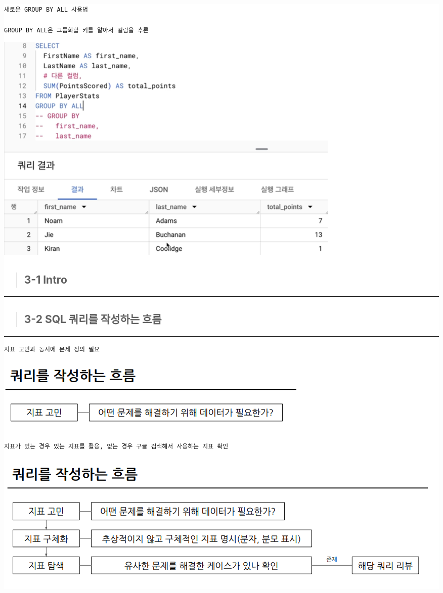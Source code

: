 ```
새로운 GROUP BY ALL 사용법

GROUP BY ALL은 그룹화할 키를 알아서 컬럼을 추론
```
![img](../img/image-43.png)

> ## 3-1 Intro
---

> ## 3-2 SQL 쿼리를 작성하는 흐름
---
```
지표 고민과 동시에 문제 정의 필요
```
![img](../img/image-44.png)

```
지표가 있는 경우 있는 지표를 활용, 없는 경우 구글 검색해서 사용하는 지표 확인
```
![img](../img/image-45.png)
